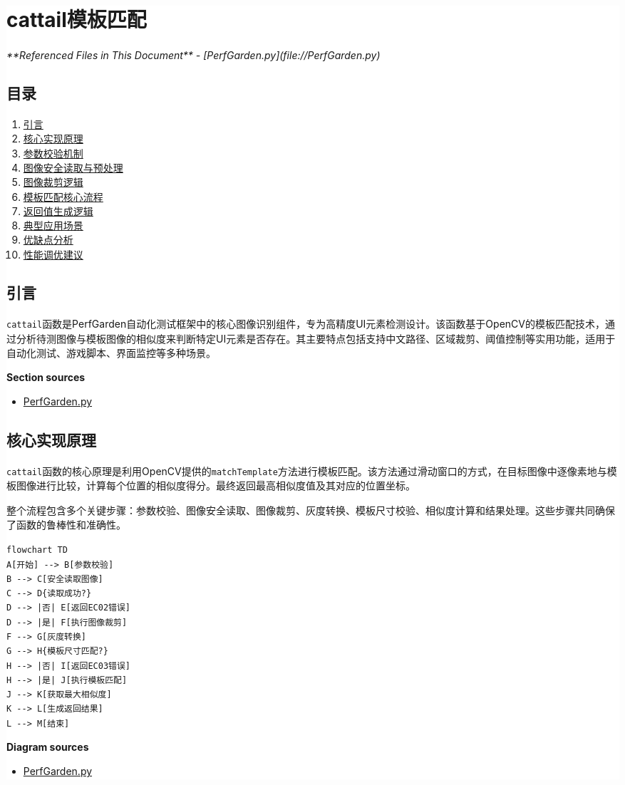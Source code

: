 # cattail模板匹配

<cite>
**Referenced Files in This Document**  
- [PerfGarden.py](file://PerfGarden.py)
</cite>

## 目录
1. [引言](#引言)
2. [核心实现原理](#核心实现原理)
3. [参数校验机制](#参数校验机制)
4. [图像安全读取与预处理](#图像安全读取与预处理)
5. [图像裁剪逻辑](#图像裁剪逻辑)
6. [模板匹配核心流程](#模板匹配核心流程)
7. [返回值生成逻辑](#返回值生成逻辑)
8. [典型应用场景](#典型应用场景)
9. [优缺点分析](#优缺点分析)
10. [性能调优建议](#性能调优建议)

## 引言

`cattail`函数是PerfGarden自动化测试框架中的核心图像识别组件，专为高精度UI元素检测设计。该函数基于OpenCV的模板匹配技术，通过分析待测图像与模板图像的相似度来判断特定UI元素是否存在。其主要特点包括支持中文路径、区域裁剪、阈值控制等实用功能，适用于自动化测试、游戏脚本、界面监控等多种场景。

**Section sources**
- [PerfGarden.py](file://PerfGarden.py#L13-L84)

## 核心实现原理

`cattail`函数的核心原理是利用OpenCV提供的`matchTemplate`方法进行模板匹配。该方法通过滑动窗口的方式，在目标图像中逐像素地与模板图像进行比较，计算每个位置的相似度得分。最终返回最高相似度值及其对应的位置坐标。

整个流程包含多个关键步骤：参数校验、图像安全读取、图像裁剪、灰度转换、模板尺寸校验、相似度计算和结果处理。这些步骤共同确保了函数的鲁棒性和准确性。

```mermaid
flowchart TD
A[开始] --> B[参数校验]
B --> C[安全读取图像]
C --> D{读取成功?}
D --> |否| E[返回EC02错误]
D --> |是| F[执行图像裁剪]
F --> G[灰度转换]
G --> H{模板尺寸匹配?}
H --> |否| I[返回EC03错误]
H --> |是| J[执行模板匹配]
J --> K[获取最大相似度]
K --> L[生成返回结果]
L --> M[结束]
```

**Diagram sources**
- [PerfGarden.py](file://PerfGarden.py#L13-L84)
